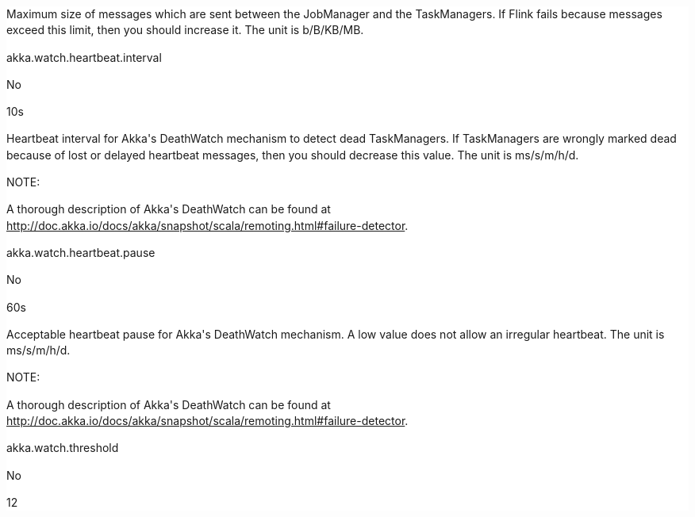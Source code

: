 </td>
<td class="cellrowborder" valign="top" width="45%" headers="mcps1.2.5.1.4 "><p id="p885575845510"><a name="p885575845510"></a><a name="p885575845510"></a>Maximum size of messages which are sent between the JobManager and the TaskManagers. If Flink fails because messages exceed this limit, then you should increase it. The unit is b/B/KB/MB.</p>
</td>
</tr>
<tr id="row5199857192912"><td class="cellrowborder" valign="top" width="25%" headers="mcps1.2.5.1.1 "><p id="p662721515561"><a name="p662721515561"></a><a name="p662721515561"></a>akka.watch.heartbeat.interval</p>
</td>
<td class="cellrowborder" valign="top" width="15%" headers="mcps1.2.5.1.2 "><p id="p171973315569"><a name="p171973315569"></a><a name="p171973315569"></a>No</p>
</td>
<td class="cellrowborder" valign="top" width="15%" headers="mcps1.2.5.1.3 "><p id="p178702710567"><a name="p178702710567"></a><a name="p178702710567"></a>10s</p>
</td>
<td class="cellrowborder" valign="top" width="45%" headers="mcps1.2.5.1.4 "><p id="p62841820185610"><a name="p62841820185610"></a><a name="p62841820185610"></a>Heartbeat interval for Akka's DeathWatch mechanism to detect dead TaskManagers. If TaskManagers are wrongly marked dead because of lost or delayed heartbeat messages, then you should decrease this value. The unit is ms/s/m/h/d.</p>
<div class="note" id="note1542393885610"><a name="note1542393885610"></a><a name="note1542393885610"></a><span class="notetitle"> NOTE: </span><div class="notebody"><p id="p15424538105615"><a name="p15424538105615"></a><a name="p15424538105615"></a>A thorough description of Akka's DeathWatch can be found at <a href="http://doc.akka.io/docs/akka/snapshot/scala/remoting.html#failure-detector" target="_blank" rel="noopener noreferrer">http://doc.akka.io/docs/akka/snapshot/scala/remoting.html#failure-detector</a>.</p>
</div></div>
</td>
</tr>
<tr id="row82003573299"><td class="cellrowborder" valign="top" width="25%" headers="mcps1.2.5.1.1 "><p id="p7627141511561"><a name="p7627141511561"></a><a name="p7627141511561"></a>akka.watch.heartbeat.pause</p>
</td>
<td class="cellrowborder" valign="top" width="15%" headers="mcps1.2.5.1.2 "><p id="p117191133145617"><a name="p117191133145617"></a><a name="p117191133145617"></a>No</p>
</td>
<td class="cellrowborder" valign="top" width="15%" headers="mcps1.2.5.1.3 "><p id="p987927165611"><a name="p987927165611"></a><a name="p987927165611"></a>60s</p>
</td>
<td class="cellrowborder" valign="top" width="45%" headers="mcps1.2.5.1.4 "><p id="p122843206562"><a name="p122843206562"></a><a name="p122843206562"></a>Acceptable heartbeat pause for Akka's DeathWatch mechanism. A low value does not allow an irregular heartbeat. The unit is ms/s/m/h/d.</p>
<div class="note" id="note28881951135617"><a name="note28881951135617"></a><a name="note28881951135617"></a><span class="notetitle"> NOTE: </span><div class="notebody"><p id="p48900519565"><a name="p48900519565"></a><a name="p48900519565"></a>A thorough description of Akka's DeathWatch can be found at <a href="http://doc.akka.io/docs/akka/snapshot/scala/remoting.html#failure-detector" target="_blank" rel="noopener noreferrer">http://doc.akka.io/docs/akka/snapshot/scala/remoting.html#failure-detector</a>.</p>
</div></div>
</td>
</tr>
<tr id="row3200125742911"><td class="cellrowborder" valign="top" width="25%" headers="mcps1.2.5.1.1 "><p id="p1657712548571"><a name="p1657712548571"></a><a name="p1657712548571"></a>akka.watch.threshold</p>
</td>
<td class="cellrowborder" valign="top" width="15%" headers="mcps1.2.5.1.2 "><p id="p99629169587"><a name="p99629169587"></a><a name="p99629169587"></a>No</p>
</td>
<td class="cellrowborder" valign="top" width="15%" headers="mcps1.2.5.1.3 "><p id="p17661013583"><a name="p17661013583"></a><a name="p17661013583"></a>12</p>
</td>